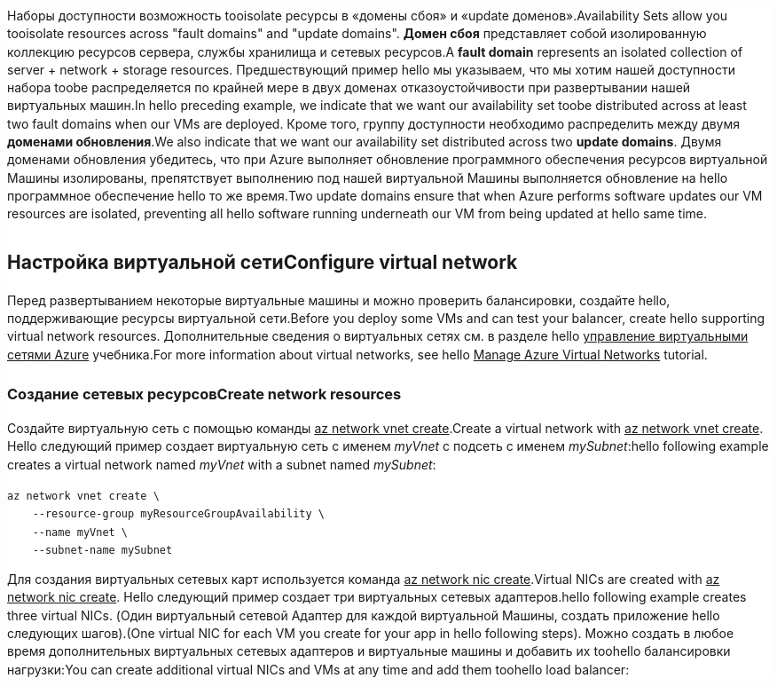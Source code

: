 <span data-ttu-id="a8e06-128">Наборы доступности возможность tooisolate ресурсы в «домены сбоя» и «update доменов».</span><span class="sxs-lookup"><span data-stu-id="a8e06-128">Availability Sets allow you tooisolate resources across "fault domains" and "update domains".</span></span> <span data-ttu-id="a8e06-129">**Домен сбоя** представляет собой изолированную коллекцию ресурсов сервера, службы хранилища и сетевых ресурсов.</span><span class="sxs-lookup"><span data-stu-id="a8e06-129">A **fault domain** represents an isolated collection of server + network + storage resources.</span></span> <span data-ttu-id="a8e06-130">Предшествующий пример hello мы указываем, что мы хотим нашей доступности набора toobe распределяется по крайней мере в двух доменах отказоустойчивости при развертывании нашей виртуальных машин.</span><span class="sxs-lookup"><span data-stu-id="a8e06-130">In hello preceding example, we indicate that we want our availability set toobe distributed across at least two fault domains when our VMs are deployed.</span></span> <span data-ttu-id="a8e06-131">Кроме того, группу доступности необходимо распределить между двумя **доменами обновления**.</span><span class="sxs-lookup"><span data-stu-id="a8e06-131">We also indicate that we want our availability set distributed across two **update domains**.</span></span>  <span data-ttu-id="a8e06-132">Двумя доменами обновления убедитесь, что при Azure выполняет обновление программного обеспечения ресурсов виртуальной Машины изолированы, препятствует выполнению под нашей виртуальной Машины выполняется обновление на hello программное обеспечение hello то же время.</span><span class="sxs-lookup"><span data-stu-id="a8e06-132">Two update domains ensure that when Azure performs software updates our VM resources are isolated, preventing all hello software running underneath our VM from being updated at hello same time.</span></span>

## <a name="configure-virtual-network"></a><span data-ttu-id="a8e06-133">Настройка виртуальной сети</span><span class="sxs-lookup"><span data-stu-id="a8e06-133">Configure virtual network</span></span>
<span data-ttu-id="a8e06-134">Перед развертыванием некоторые виртуальные машины и можно проверить балансировки, создайте hello, поддерживающие ресурсы виртуальной сети.</span><span class="sxs-lookup"><span data-stu-id="a8e06-134">Before you deploy some VMs and can test your balancer, create hello supporting virtual network resources.</span></span> <span data-ttu-id="a8e06-135">Дополнительные сведения о виртуальных сетях см. в разделе hello [управление виртуальными сетями Azure](tutorial-virtual-network.md) учебника.</span><span class="sxs-lookup"><span data-stu-id="a8e06-135">For more information about virtual networks, see hello [Manage Azure Virtual Networks](tutorial-virtual-network.md) tutorial.</span></span>

### <a name="create-network-resources"></a><span data-ttu-id="a8e06-136">Создание сетевых ресурсов</span><span class="sxs-lookup"><span data-stu-id="a8e06-136">Create network resources</span></span>
<span data-ttu-id="a8e06-137">Создайте виртуальную сеть с помощью команды [az network vnet create](/cli/azure/network/vnet#create).</span><span class="sxs-lookup"><span data-stu-id="a8e06-137">Create a virtual network with [az network vnet create](/cli/azure/network/vnet#create).</span></span> <span data-ttu-id="a8e06-138">Hello следующий пример создает виртуальную сеть с именем *myVnet* с подсеть с именем *mySubnet*:</span><span class="sxs-lookup"><span data-stu-id="a8e06-138">hello following example creates a virtual network named *myVnet* with a subnet named *mySubnet*:</span></span>

```azurecli-interactive 
az network vnet create \
    --resource-group myResourceGroupAvailability \
    --name myVnet \
    --subnet-name mySubnet
```
<span data-ttu-id="a8e06-139">Для создания виртуальных сетевых карт используется команда [az network nic create](/cli/azure/network/nic#create).</span><span class="sxs-lookup"><span data-stu-id="a8e06-139">Virtual NICs are created with [az network nic create](/cli/azure/network/nic#create).</span></span> <span data-ttu-id="a8e06-140">Hello следующий пример создает три виртуальных сетевых адаптеров.</span><span class="sxs-lookup"><span data-stu-id="a8e06-140">hello following example creates three virtual NICs.</span></span> <span data-ttu-id="a8e06-141">(Один виртуальный сетевой Адаптер для каждой виртуальной Машины, создать приложение hello следующих шагов).</span><span class="sxs-lookup"><span data-stu-id="a8e06-141">(One virtual NIC for each VM you create for your app in hello following steps).</span></span> <span data-ttu-id="a8e06-142">Можно создать в любое время дополнительных виртуальных сетевых адаптеров и виртуальные машины и добавить их toohello балансировки нагрузки:</span><span class="sxs-lookup"><span data-stu-id="a8e06-142">You can create additional virtual NICs and VMs at any time and add them toohello load balancer:</span></span>
